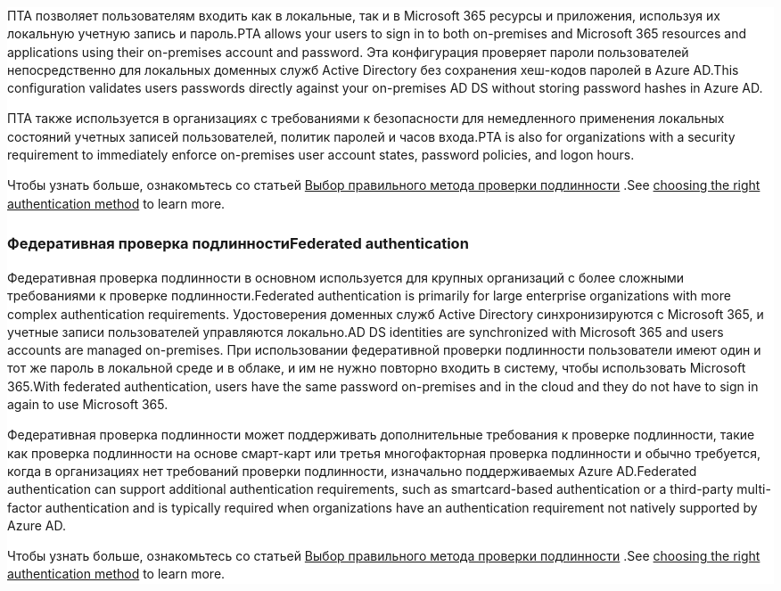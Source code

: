 <span data-ttu-id="2c13b-135">ПТА позволяет пользователям входить как в локальные, так и в Microsoft 365 ресурсы и приложения, используя их локальную учетную запись и пароль.</span><span class="sxs-lookup"><span data-stu-id="2c13b-135">PTA allows your users to sign in to both on-premises and Microsoft 365 resources and applications using their on-premises account and password.</span></span> <span data-ttu-id="2c13b-136">Эта конфигурация проверяет пароли пользователей непосредственно для локальных доменных служб Active Directory без сохранения хеш-кодов паролей в Azure AD.</span><span class="sxs-lookup"><span data-stu-id="2c13b-136">This configuration validates users passwords directly against your on-premises AD DS without storing password hashes in Azure AD.</span></span> 

<span data-ttu-id="2c13b-137">ПТА также используется в организациях с требованиями к безопасности для немедленного применения локальных состояний учетных записей пользователей, политик паролей и часов входа.</span><span class="sxs-lookup"><span data-stu-id="2c13b-137">PTA is also for organizations with a security requirement to immediately enforce on-premises user account states, password policies, and logon hours.</span></span> 
  
<span data-ttu-id="2c13b-138">Чтобы узнать больше, ознакомьтесь со статьей [Выбор правильного метода проверки подлинности](https://docs.microsoft.com/azure/active-directory/hybrid/choose-ad-authn) .</span><span class="sxs-lookup"><span data-stu-id="2c13b-138">See [choosing the right authentication method](https://docs.microsoft.com/azure/active-directory/hybrid/choose-ad-authn) to learn more.</span></span>
  
### <a name="federated-authentication"></a><span data-ttu-id="2c13b-139">Федеративная проверка подлинности</span><span class="sxs-lookup"><span data-stu-id="2c13b-139">Federated authentication</span></span>

<span data-ttu-id="2c13b-140">Федеративная проверка подлинности в основном используется для крупных организаций с более сложными требованиями к проверке подлинности.</span><span class="sxs-lookup"><span data-stu-id="2c13b-140">Federated authentication is primarily for large enterprise organizations with more complex authentication requirements.</span></span> <span data-ttu-id="2c13b-141">Удостоверения доменных служб Active Directory синхронизируются с Microsoft 365, и учетные записи пользователей управляются локально.</span><span class="sxs-lookup"><span data-stu-id="2c13b-141">AD DS identities are synchronized with Microsoft 365 and users accounts are managed on-premises.</span></span> <span data-ttu-id="2c13b-142">При использовании федеративной проверки подлинности пользователи имеют один и тот же пароль в локальной среде и в облаке, и им не нужно повторно входить в систему, чтобы использовать Microsoft 365.</span><span class="sxs-lookup"><span data-stu-id="2c13b-142">With federated authentication, users have the same password on-premises and in the cloud and they do not have to sign in again to use Microsoft 365.</span></span> 

<span data-ttu-id="2c13b-143">Федеративная проверка подлинности может поддерживать дополнительные требования к проверке подлинности, такие как проверка подлинности на основе смарт-карт или третья многофакторная проверка подлинности и обычно требуется, когда в организациях нет требований проверки подлинности, изначально поддерживаемых Azure AD.</span><span class="sxs-lookup"><span data-stu-id="2c13b-143">Federated authentication can support additional authentication requirements, such as smartcard-based authentication or a third-party multi-factor authentication and is typically required when organizations have an authentication requirement not natively supported by Azure AD.</span></span>
 
<span data-ttu-id="2c13b-144">Чтобы узнать больше, ознакомьтесь со статьей [Выбор правильного метода проверки подлинности](https://docs.microsoft.com/azure/active-directory/hybrid/choose-ad-authn) .</span><span class="sxs-lookup"><span data-stu-id="2c13b-144">See [choosing the right authentication method](https://docs.microsoft.com/azure/active-directory/hybrid/choose-ad-authn) to learn more.</span></span>
  
